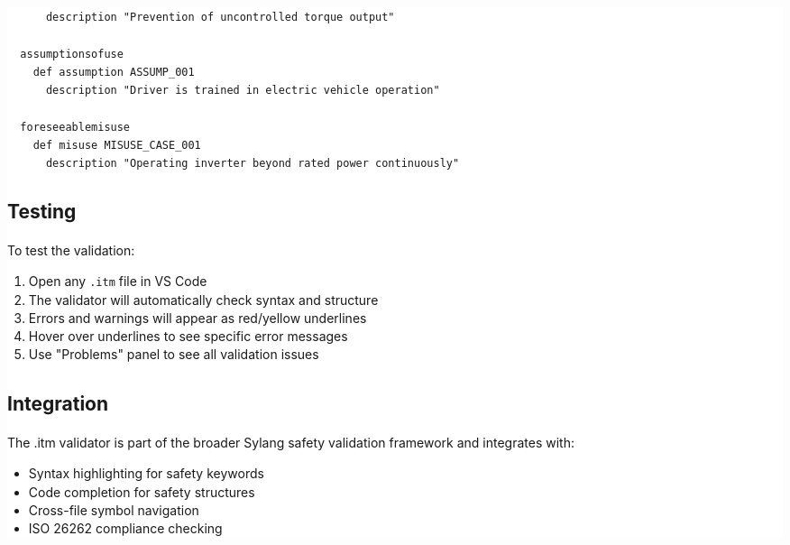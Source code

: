 ```sylang
      description "Prevention of uncontrolled torque output"
    
  assumptionsofuse
    def assumption ASSUMP_001
      description "Driver is trained in electric vehicle operation"
    
  foreseeablemisuse
    def misuse MISUSE_CASE_001
      description "Operating inverter beyond rated power continuously"
```

## Testing

To test the validation:

1. Open any `.itm` file in VS Code
2. The validator will automatically check syntax and structure
3. Errors and warnings will appear as red/yellow underlines
4. Hover over underlines to see specific error messages
5. Use "Problems" panel to see all validation issues

## Integration

The .itm validator is part of the broader Sylang safety validation framework and integrates with:
- Syntax highlighting for safety keywords
- Code completion for safety structures
- Cross-file symbol navigation
- ISO 26262 compliance checking 